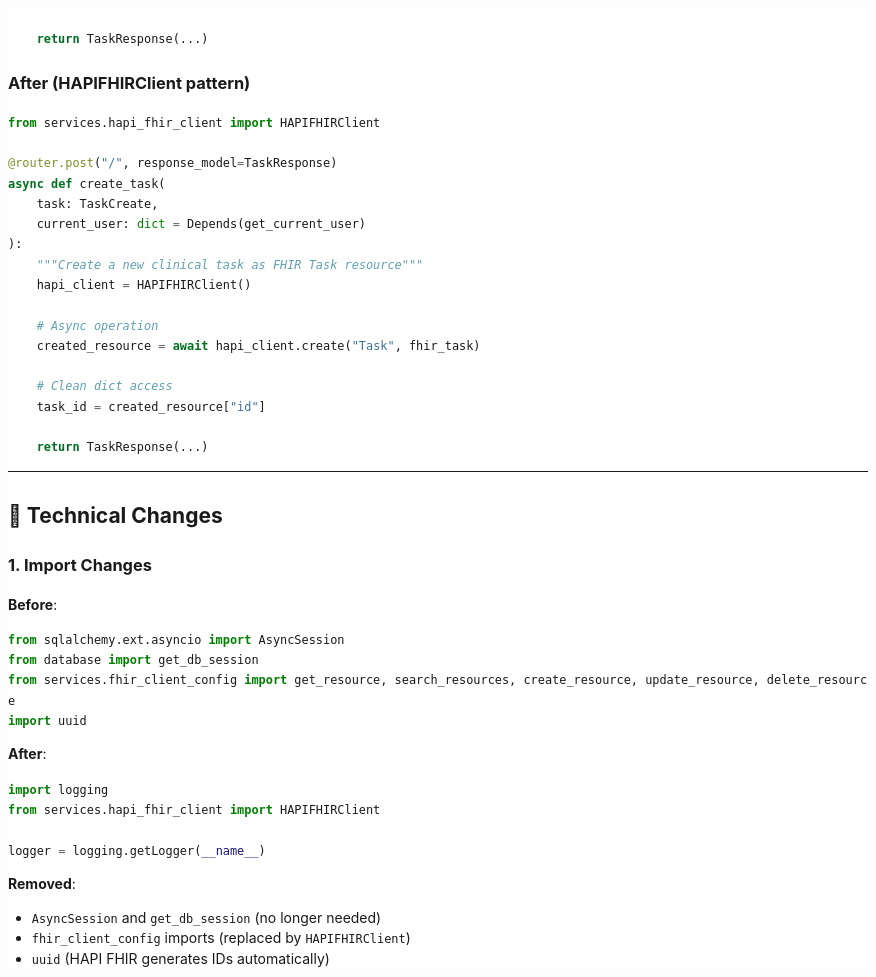 ```python

    return TaskResponse(...)
```

### After (HAPIFHIRClient pattern)

```python
from services.hapi_fhir_client import HAPIFHIRClient

@router.post("/", response_model=TaskResponse)
async def create_task(
    task: TaskCreate,
    current_user: dict = Depends(get_current_user)
):
    """Create a new clinical task as FHIR Task resource"""
    hapi_client = HAPIFHIRClient()

    # Async operation
    created_resource = await hapi_client.create("Task", fhir_task)

    # Clean dict access
    task_id = created_resource["id"]

    return TaskResponse(...)
```

---

## 🔧 Technical Changes

### 1. Import Changes

**Before**:
```python
from sqlalchemy.ext.asyncio import AsyncSession
from database import get_db_session
from services.fhir_client_config import get_resource, search_resources, create_resource, update_resource, delete_resource
import uuid
```

**After**:
```python
import logging
from services.hapi_fhir_client import HAPIFHIRClient

logger = logging.getLogger(__name__)
```

**Removed**:
- `AsyncSession` and `get_db_session` (no longer needed)
- `fhir_client_config` imports (replaced by `HAPIFHIRClient`)
- `uuid` (HAPI FHIR generates IDs automatically)
